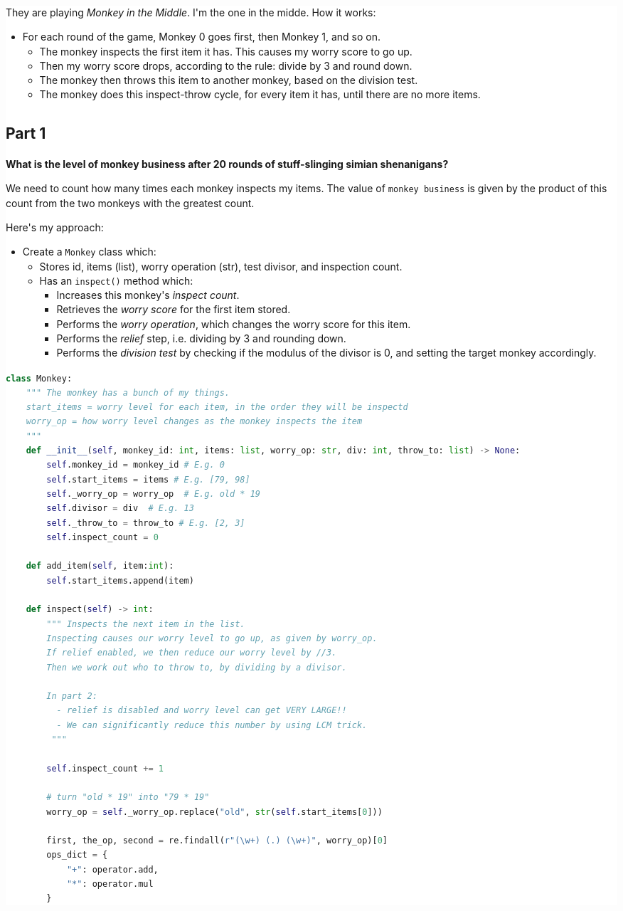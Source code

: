 They are playing _Monkey in the Middle_. I'm the one in the midde. How it works:
- For each round of the game, Monkey 0 goes first, then Monkey 1, and so on.
  - The monkey inspects the first item it has. This causes my worry score to go up.
  - Then my worry score drops, according to the rule: divide by 3 and round down.
  - The monkey then throws this item to another monkey, based on the division test.
  - The monkey does this inspect-throw cycle, for every item it has, until there are no more items.

## Part 1

**What is the level of monkey business after 20 rounds of stuff-slinging simian shenanigans?**

We need to count how many times each monkey inspects my items. The value of `monkey business` is given by the product of this count from the two monkeys with the greatest count. 

Here's my approach:

- Create a `Monkey` class which:
  - Stores id, items (list), worry operation (str), test divisor, and inspection count.
  - Has an `inspect()` method which:
    - Increases this monkey's _inspect count_.
    - Retrieves the _worry score_ for the first item stored.
    - Performs the _worry operation_, which changes the worry score for this item.
    - Performs the _relief_ step, i.e. dividing by 3 and rounding down.
    - Performs the _division test_ by checking if the modulus of the divisor is 0, 
      and setting the target monkey accordingly.

```python
class Monkey:
    """ The monkey has a bunch of my things. 
    start_items = worry level for each item, in the order they will be inspectd
    worry_op = how worry level changes as the monkey inspects the item
    """
    def __init__(self, monkey_id: int, items: list, worry_op: str, div: int, throw_to: list) -> None:
        self.monkey_id = monkey_id # E.g. 0
        self.start_items = items # E.g. [79, 98]
        self._worry_op = worry_op  # E.g. old * 19
        self.divisor = div  # E.g. 13
        self._throw_to = throw_to # E.g. [2, 3]
        self.inspect_count = 0
    
    def add_item(self, item:int):
        self.start_items.append(item)
        
    def inspect(self) -> int:
        """ Inspects the next item in the list. 
        Inspecting causes our worry level to go up, as given by worry_op. 
        If relief enabled, we then reduce our worry level by //3.
        Then we work out who to throw to, by dividing by a divisor.
        
        In part 2:
          - relief is disabled and worry level can get VERY LARGE!!
          - We can significantly reduce this number by using LCM trick.
         """
        
        self.inspect_count += 1
        
        # turn "old * 19" into "79 * 19"
        worry_op = self._worry_op.replace("old", str(self.start_items[0]))
        
        first, the_op, second = re.findall(r"(\w+) (.) (\w+)", worry_op)[0]
        ops_dict = {
            "+": operator.add,
            "*": operator.mul
        }
```